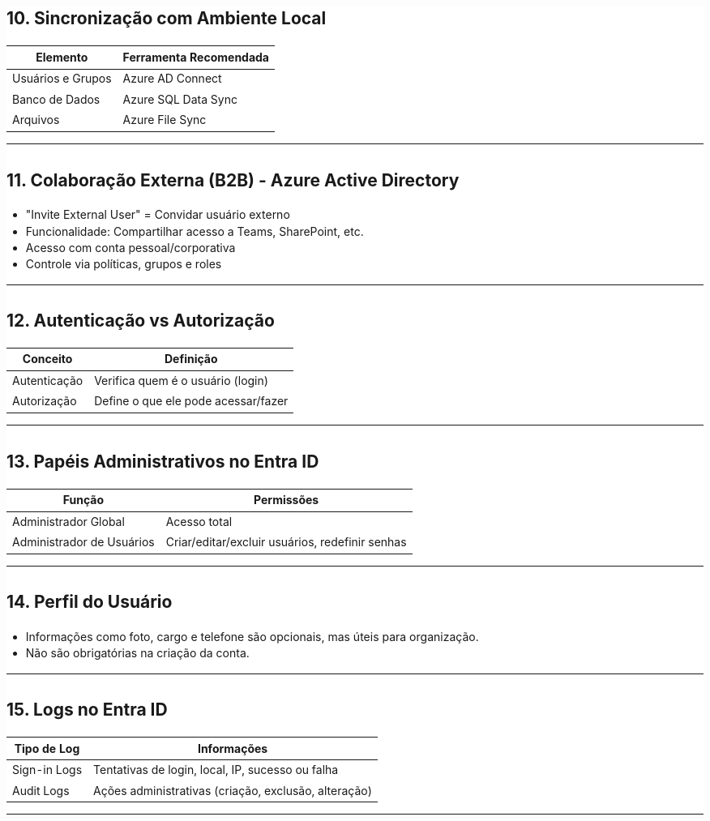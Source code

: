 
## 10. Sincronização com Ambiente Local

| Elemento      | Ferramenta Recomendada   |
|---------------|-------------------------|
| Usuários e Grupos | Azure AD Connect         |
| Banco de Dados    | Azure SQL Data Sync      |
| Arquivos          | Azure File Sync          |

---

## 11. Colaboração Externa (B2B) - Azure Active Directory
- "Invite External User" = Convidar usuário externo
- Funcionalidade: Compartilhar acesso a Teams, SharePoint, etc.
- Acesso com conta pessoal/corporativa
- Controle via políticas, grupos e roles

---

## 12. Autenticação vs Autorização

| Conceito      | Definição                       |
|---------------|--------------------------------|
| Autenticação  | Verifica quem é o usuário (login) |
| Autorização   | Define o que ele pode acessar/fazer |

---

## 13. Papéis Administrativos no Entra ID

| Função              | Permissões                                   |
|---------------------|----------------------------------------------|
| Administrador Global | Acesso total                                 |
| Administrador de Usuários | Criar/editar/excluir usuários, redefinir senhas |

---

## 14. Perfil do Usuário
- Informações como foto, cargo e telefone são opcionais, mas úteis para organização.
- Não são obrigatórias na criação da conta.

---

## 15. Logs no Entra ID

| Tipo de Log    | Informações                                       |
|----------------|--------------------------------------------------|
| Sign-in Logs   | Tentativas de login, local, IP, sucesso ou falha |
| Audit Logs     | Ações administrativas (criação, exclusão, alteração) |

---